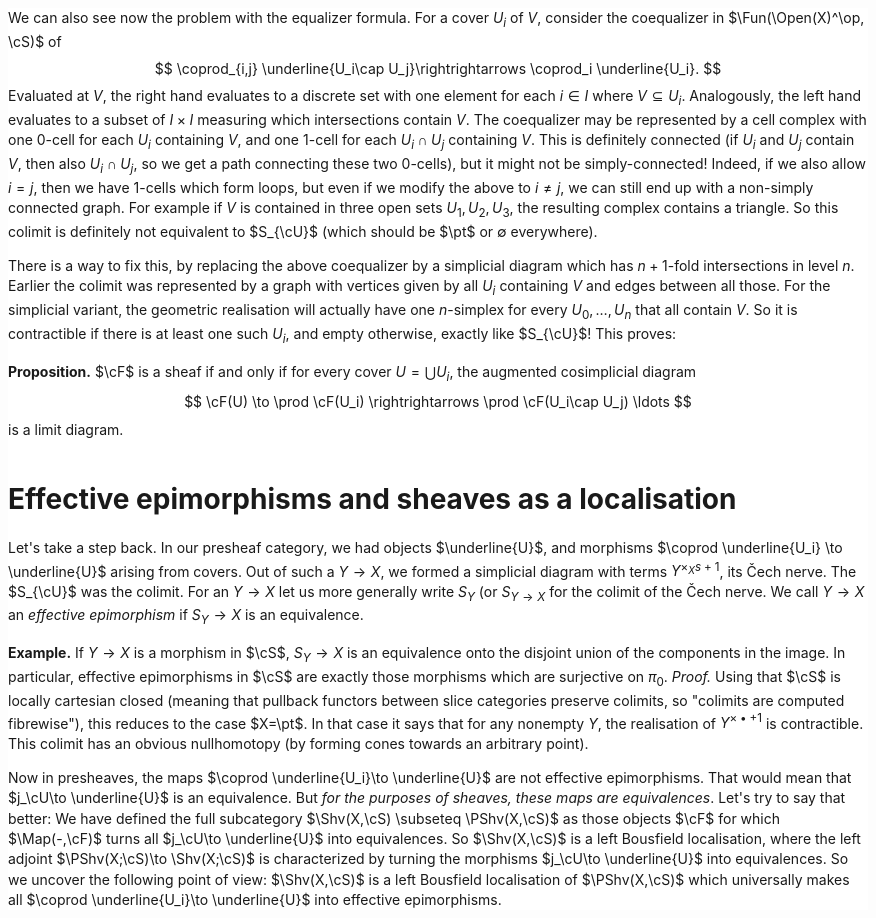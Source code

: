 We can also see now the problem with the equalizer formula. For a cover $U_i$ of $V$, consider the coequalizer in $\Fun(\Open(X)^\op, \cS)$ of
$$
\coprod_{i,j} \underline{U_i\cap U_j}\rightrightarrows \coprod_i \underline{U_i}.
$$
Evaluated at $V$, the right hand evaluates to a discrete set with one element for each $i\in I$ where $V\subseteq U_i$. Analogously, the left hand evaluates to a subset of $I\times I$ measuring which intersections contain $V$. The coequalizer may be represented by a cell complex with one $0$-cell for each $U_i$ containing $V$, and one $1$-cell for each $U_i\cap U_j$ containing $V$. This is definitely connected (if $U_i$ and $U_j$ contain $V$, then also $U_i\cap U_j$, so we get a path connecting these two $0$-cells), but it might not be simply-connected! Indeed, if we also allow $i=j$, then we have $1$-cells which form loops, but even if we modify the above to $i\neq j$, we can still end up with a non-simply connected graph. For example if $V$ is contained in three open sets $U_1,U_2,U_3$, the resulting complex contains a triangle.
So this colimit is definitely not equivalent to $S_{\cU}$ (which should be $\pt$ or $\emptyset$ everywhere).

There is a way to fix this, by replacing the above coequalizer by a simplicial diagram which has $n+1$-fold intersections in level $n$. Earlier the colimit was represented by a graph with vertices given by all $U_i$ containing $V$ and edges between all those. For the simplicial variant, the geometric realisation will actually have one $n$-simplex for every $U_0,\ldots,U_n$ that all contain $V$. So it is contractible if there is at least one such $U_i$, and empty otherwise, exactly like $S_{\cU}$! This proves:

**Proposition.** $\cF$ is a sheaf if and only if for every cover $U=\bigcup U_i$, the augmented cosimplicial diagram
$$
\cF(U) \to \prod \cF(U_i) \rightrightarrows \prod \cF(U_i\cap U_j) \ldots
$$
is a limit diagram.

# Effective epimorphisms and sheaves as a localisation

Let's take a step back. In our presheaf category, we had objects $\underline{U}$, and morphisms $\coprod \underline{U_i} \to \underline{U}$ arising from covers. Out of such a $Y\to X$, we formed a simplicial diagram with terms $Y^{\times_X s+1}$, its Čech nerve. The $S_{\cU}$ was the colimit. For an $Y\to X$ let us more generally write $S_Y$ (or $S_{Y\to X}$ for the colimit of the Čech nerve. We call $Y\to X$ an *effective epimorphism* if $S_Y\to X$ is an equivalence.

**Example.** If $Y \to X$ is a morphism in $\cS$, $S_Y \to X$ is an equivalence onto the disjoint union of the components in the image. In particular, effective epimorphisms in $\cS$ are exactly those morphisms which are surjective on $\pi_0$.
*Proof.* Using that $\cS$ is locally cartesian closed (meaning that pullback functors between slice categories preserve colimits, so "colimits are computed fibrewise"), this reduces to the case $X=\pt$. In that case it says that for any nonempty $Y$, the realisation of $Y^{\times \bullet+1}$ is contractible. This colimit has an obvious nullhomotopy (by forming cones towards an arbitrary point).

Now in presheaves, the maps $\coprod \underline{U_i}\to \underline{U}$ are not effective epimorphisms. That would mean that $j_\cU\to \underline{U}$ is an equivalence. But *for the purposes of sheaves, these maps are equivalences*. Let's try to say that better: We have defined the full subcategory $\Shv(X,\cS) \subseteq \PShv(X,\cS)$ as those objects $\cF$ for which $\Map(-,\cF)$ turns all $j_\cU\to \underline{U}$ into equivalences. So $\Shv(X,\cS)$ is a left Bousfield localisation, where the left adjoint $\PShv(X;\cS)\to \Shv(X;\cS)$ is characterized by turning the morphisms $j_\cU\to \underline{U}$ into equivalences. So we uncover the following point of view: $\Shv(X,\cS)$ is a left Bousfield localisation of $\PShv(X,\cS)$ which universally makes all $\coprod \underline{U_i}\to \underline{U}$ into effective epimorphisms.
